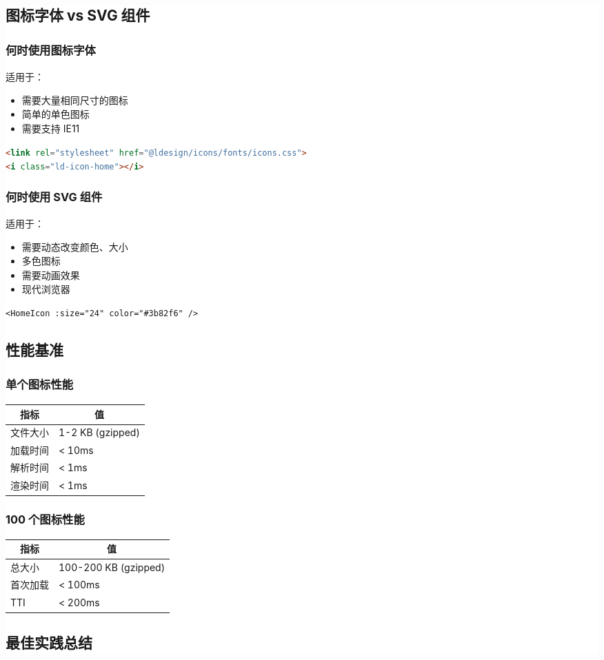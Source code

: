 ## 图标字体 vs SVG 组件

### 何时使用图标字体

适用于：
- 需要大量相同尺寸的图标
- 简单的单色图标
- 需要支持 IE11

```html
<link rel="stylesheet" href="@ldesign/icons/fonts/icons.css">
<i class="ld-icon-home"></i>
```

### 何时使用 SVG 组件

适用于：
- 需要动态改变颜色、大小
- 多色图标
- 需要动画效果
- 现代浏览器

```vue
<HomeIcon :size="24" color="#3b82f6" />
```

## 性能基准

### 单个图标性能

| 指标 | 值 |
|------|-----|
| 文件大小 | 1-2 KB (gzipped) |
| 加载时间 | < 10ms |
| 解析时间 | < 1ms |
| 渲染时间 | < 1ms |

### 100 个图标性能

| 指标 | 值 |
|------|-----|
| 总大小 | 100-200 KB (gzipped) |
| 首次加载 | < 100ms |
| TTI | < 200ms |

## 最佳实践总结
